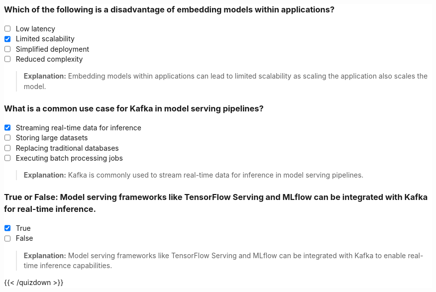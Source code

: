 ### Which of the following is a disadvantage of embedding models within applications?

- [ ] Low latency
- [x] Limited scalability
- [ ] Simplified deployment
- [ ] Reduced complexity

> **Explanation:** Embedding models within applications can lead to limited scalability as scaling the application also scales the model.

### What is a common use case for Kafka in model serving pipelines?

- [x] Streaming real-time data for inference
- [ ] Storing large datasets
- [ ] Replacing traditional databases
- [ ] Executing batch processing jobs

> **Explanation:** Kafka is commonly used to stream real-time data for inference in model serving pipelines.

### True or False: Model serving frameworks like TensorFlow Serving and MLflow can be integrated with Kafka for real-time inference.

- [x] True
- [ ] False

> **Explanation:** Model serving frameworks like TensorFlow Serving and MLflow can be integrated with Kafka to enable real-time inference capabilities.

{{< /quizdown >}}
